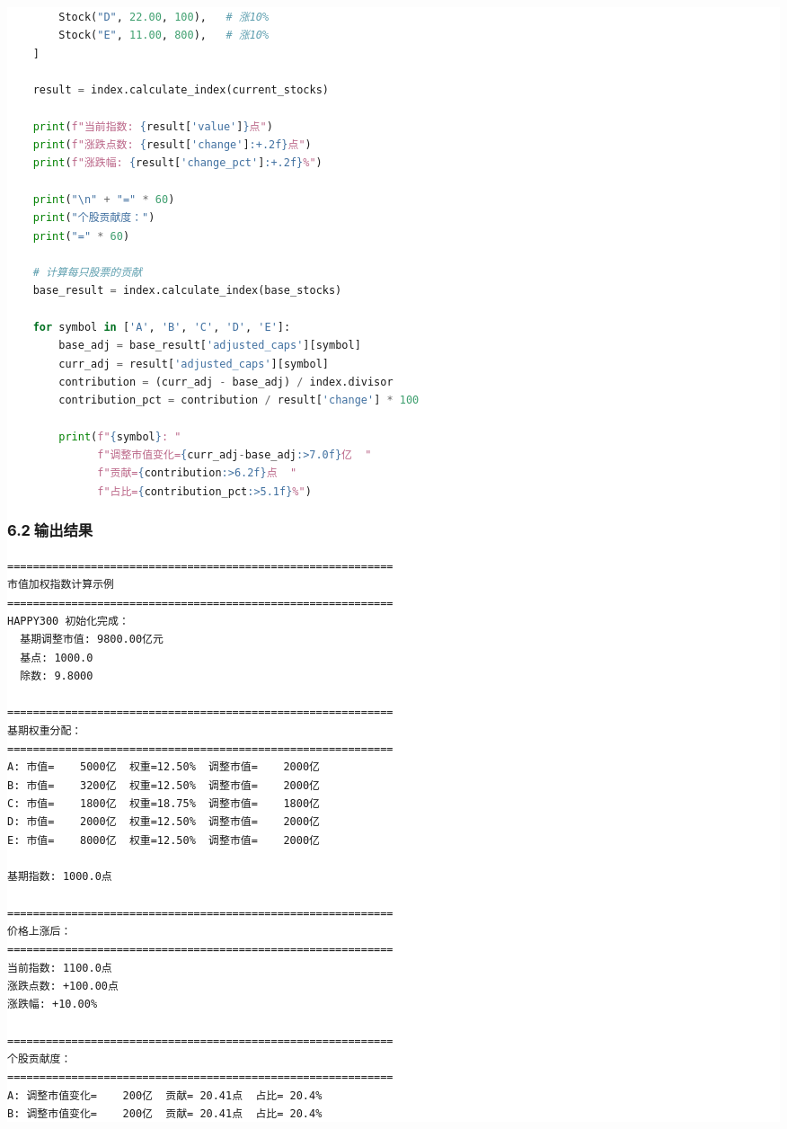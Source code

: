 ```python
        Stock("D", 22.00, 100),   # 涨10%
        Stock("E", 11.00, 800),   # 涨10%
    ]

    result = index.calculate_index(current_stocks)

    print(f"当前指数: {result['value']}点")
    print(f"涨跌点数: {result['change']:+.2f}点")
    print(f"涨跌幅: {result['change_pct']:+.2f}%")

    print("\n" + "=" * 60)
    print("个股贡献度：")
    print("=" * 60)

    # 计算每只股票的贡献
    base_result = index.calculate_index(base_stocks)

    for symbol in ['A', 'B', 'C', 'D', 'E']:
        base_adj = base_result['adjusted_caps'][symbol]
        curr_adj = result['adjusted_caps'][symbol]
        contribution = (curr_adj - base_adj) / index.divisor
        contribution_pct = contribution / result['change'] * 100

        print(f"{symbol}: "
              f"调整市值变化={curr_adj-base_adj:>7.0f}亿  "
              f"贡献={contribution:>6.2f}点  "
              f"占比={contribution_pct:>5.1f}%")
```

### 6.2 输出结果

```
============================================================
市值加权指数计算示例
============================================================
HAPPY300 初始化完成：
  基期调整市值: 9800.00亿元
  基点: 1000.0
  除数: 9.8000

============================================================
基期权重分配：
============================================================
A: 市值=    5000亿  权重=12.50%  调整市值=    2000亿
B: 市值=    3200亿  权重=12.50%  调整市值=    2000亿
C: 市值=    1800亿  权重=18.75%  调整市值=    1800亿
D: 市值=    2000亿  权重=12.50%  调整市值=    2000亿
E: 市值=    8000亿  权重=12.50%  调整市值=    2000亿

基期指数: 1000.0点

============================================================
价格上涨后：
============================================================
当前指数: 1100.0点
涨跌点数: +100.00点
涨跌幅: +10.00%

============================================================
个股贡献度：
============================================================
A: 调整市值变化=    200亿  贡献= 20.41点  占比= 20.4%
B: 调整市值变化=    200亿  贡献= 20.41点  占比= 20.4%
```